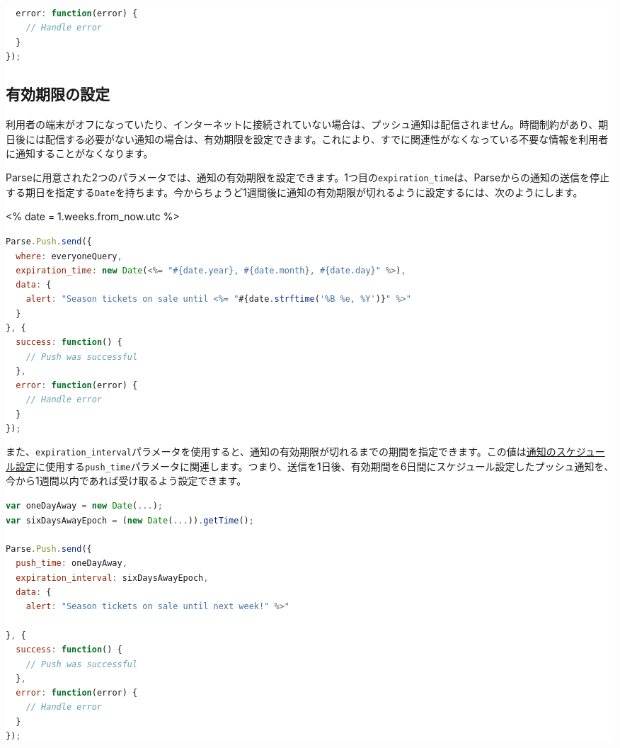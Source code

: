 ```js
  error: function(error) {
    // Handle error
  }
});
```


## 有効期限の設定

利用者の端末がオフになっていたり、インターネットに接続されていない場合は、プッシュ通知は配信されません。時間制約があり、期日後には配信する必要がない通知の場合は、有効期限を設定できます。これにより、すでに関連性がなくなっている不要な情報を利用者に通知することがなくなります。

Parseに用意された2つのパラメータでは、通知の有効期限を設定できます。1つ目の`expiration_time`は、Parseからの通知の送信を停止する期日を指定する`Date`を持ちます。今からちょうど1週間後に通知の有効期限が切れるように設定するには、次のようにします。

<% date = 1.weeks.from_now.utc %>
```js
Parse.Push.send({
  where: everyoneQuery,
  expiration_time: new Date(<%= "#{date.year}, #{date.month}, #{date.day}" %>),
  data: {
    alert: "Season tickets on sale until <%= "#{date.strftime('%B %e, %Y')}" %>"
  }
}, {
  success: function() {
    // Push was successful
  },
  error: function(error) {
    // Handle error
  }
});
```

また、`expiration_interval`パラメータを使用すると、通知の有効期限が切れるまでの期間を指定できます。この値は[通知のスケジュール設定](#scheduled)に使用する`push_time`パラメータに関連します。つまり、送信を1日後、有効期間を6日間にスケジュール設定したプッシュ通知を、今から1週間以内であれば受け取るよう設定できます。

```js
var oneDayAway = new Date(...);
var sixDaysAwayEpoch = (new Date(...)).getTime();

Parse.Push.send({
  push_time: oneDayAway,
  expiration_interval: sixDaysAwayEpoch,
  data: {
    alert: "Season tickets on sale until next week!" %>"

}, {
  success: function() {
    // Push was successful
  },
  error: function(error) {
    // Handle error
  }
});
```
